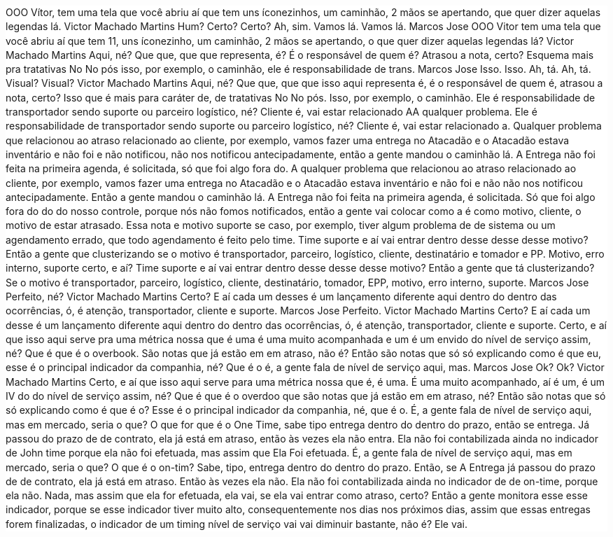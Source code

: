 OOO Vítor, tem uma tela que você abriu aí que tem uns íconezinhos, um caminhão, 2 mãos se apertando, que quer dizer aquelas legendas lá.
Victor Machado Martins
Hum? Certo? Certo? Ah, sim. Vamos lá. Vamos lá.
Marcos Jose
OOO Vitor tem uma tela que você abriu aí que tem 11, uns íconezinho, um caminhão, 2 mãos se apertando, o que quer dizer aquelas legendas lá?
Victor Machado Martins
Aqui, né? Que que, que que representa, é? É o responsável de quem é? Atrasou a nota, certo? Esquema mais pra tratativas No No pós isso, por exemplo, o caminhão, ele é responsabilidade de trans.
Marcos Jose
Isso. Isso. Ah, tá. Ah, tá. Visual? Visual?
Victor Machado Martins
Aqui, né? Que que, que que isso aqui representa é, é o responsável de quem é, atrasou a nota, certo? Isso que é mais para caráter de, de tratativas No No pós. Isso, por exemplo, o caminhão. Ele é responsabilidade de transportador sendo suporte ou parceiro logístico, né? Cliente é, vai estar relacionado AA qualquer problema. Ele é responsabilidade de transportador sendo suporte ou parceiro logístico, né? Cliente é, vai estar relacionado a. Qualquer problema que relacionou ao atraso relacionado ao cliente, por exemplo, vamos fazer uma entrega no Atacadão e o Atacadão estava inventário e não foi e não notificou, não nos notificou antecipadamente, então a gente mandou o caminhão lá. A Entrega não foi feita na primeira agenda, é solicitada, só que foi algo fora do.
A qualquer problema que relacionou ao atraso relacionado ao cliente, por exemplo, vamos fazer uma entrega no Atacadão e o Atacadão estava inventário e não foi e não não nos notificou antecipadamente. Então a gente mandou o caminhão lá. A Entrega não foi feita na primeira agenda, é solicitada. Só que foi algo fora do do do nosso controle, porque nós não fomos notificados, então a gente vai colocar como a é como motivo, cliente, o motivo de estar atrasado. Essa nota e motivo suporte se caso, por exemplo, tiver algum problema de de sistema ou um agendamento errado, que todo agendamento é feito pelo time.
Time suporte e aí vai entrar dentro desse desse desse motivo? Então a gente que clusterizando se o motivo é transportador, parceiro, logístico, cliente, destinatário e tomador e PP. Motivo, erro interno, suporte certo, e aí? Time suporte e aí vai entrar dentro desse desse desse motivo? Então a gente que tá clusterizando? Se o motivo é transportador, parceiro, logístico, cliente, destinatário, tomador, EPP, motivo, erro interno, suporte.
Marcos Jose
Perfeito, né?
Victor Machado Martins
Certo? E aí cada um desses é um lançamento diferente aqui dentro do dentro das ocorrências, ó, é atenção, transportador, cliente e suporte.
Marcos Jose
Perfeito.
Victor Machado Martins
Certo? E aí cada um desse é um lançamento diferente aqui dentro do dentro das ocorrências, ó, é atenção, transportador, cliente e suporte. Certo, e aí que isso aqui serve pra uma métrica nossa que é uma é uma muito acompanhada e um é um envido do nível de serviço assim, né? Que é que é o overbook. São notas que já estão em em atraso, não é? Então são notas que só só explicando como é que eu, esse é o principal indicador da companhia, né? Que é o é, a gente fala de nível de serviço aqui, mas.
Marcos Jose
Ok? Ok?
Victor Machado Martins
Certo, e aí que isso aqui serve para uma métrica nossa que é, é uma. É uma muito acompanhado, aí é um, é um IV do do nível de serviço assim, né? Que é que é o overdoo que são notas que já estão em em atraso, né? Então são notas que só só explicando como é que é o? Esse é o principal indicador da companhia, né, que é o.
É, a gente fala de nível de serviço aqui, mas em mercado, seria o que? O que for que é o One Time, sabe tipo entrega dentro do dentro do prazo, então se entrega. Já passou do prazo de de contrato, ela já está em atraso, então às vezes ela não entra. Ela não foi contabilizada ainda no indicador de John time porque ela não foi efetuada, mas assim que Ela Foi efetuada.
É, a gente fala de nível de serviço aqui, mas em mercado, seria o que? O que é o on-tim? Sabe, tipo, entrega dentro do dentro do prazo. Então, se A Entrega já passou do prazo de de contrato, ela já está em atraso. Então às vezes ela não. Ela não foi contabilizada ainda no indicador de de on-time, porque ela não. Nada, mas assim que ela for efetuada, ela vai, se ela vai entrar como atraso, certo? Então a gente monitora esse esse indicador, porque se esse indicador tiver muito alto, consequentemente nos dias nos próximos dias, assim que essas entregas forem finalizadas, o indicador de um timing nível de serviço vai vai diminuir bastante, não é? Ele vai.